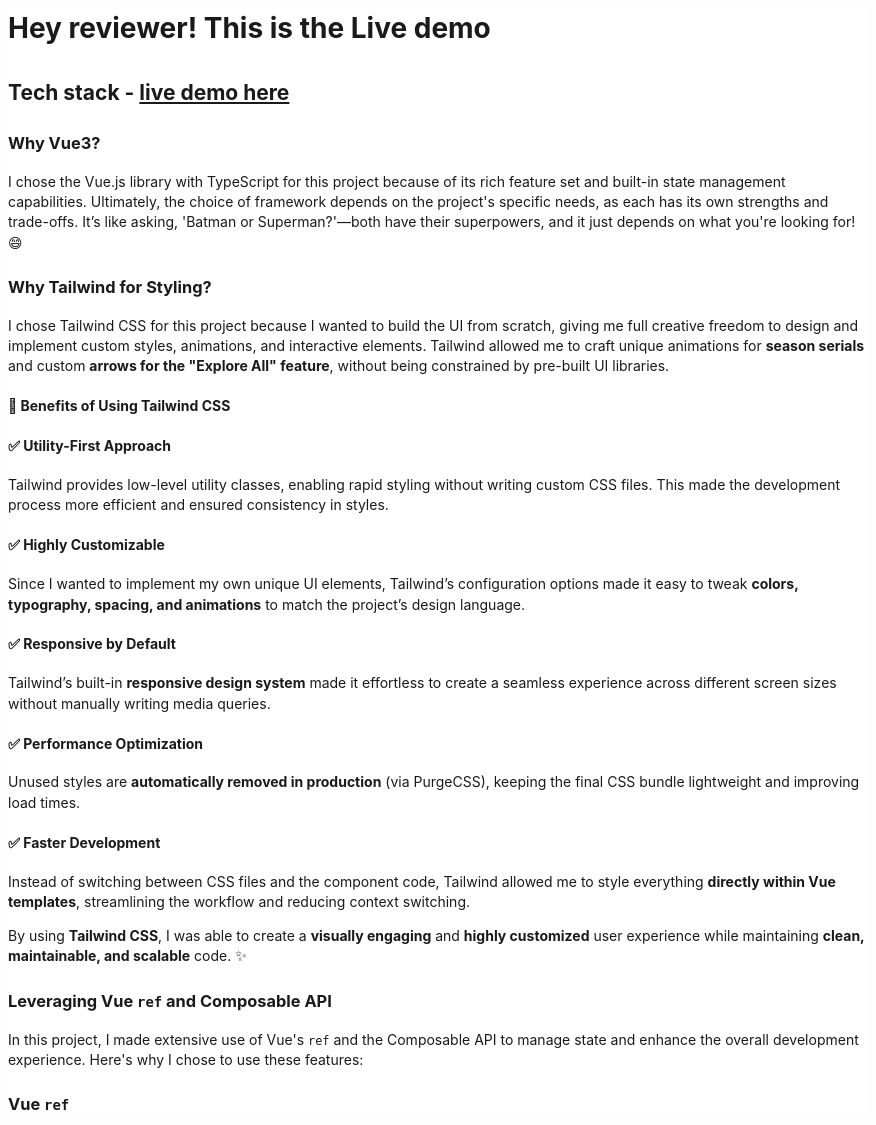 # Hey reviewer! This is the  Live demo

## Tech stack - [live demo here](https://grand-buttercream-53409f.netlify.app/)

### Why Vue3?

I chose the Vue.js library with TypeScript for this project because of its rich feature set and built-in state management capabilities. Ultimately, the choice of framework depends on the project's specific needs, as each has its own strengths and trade-offs. It’s like asking, 'Batman or Superman?'—both have their superpowers, and it just depends on what you're looking for! 😄

### Why Tailwind for Styling? 

I chose Tailwind CSS for this project because I wanted to build the UI from scratch, giving me full creative freedom to design and implement custom styles, animations, and interactive elements. Tailwind allowed me to craft unique animations for **season serials** and custom **arrows for the "Explore All" feature**, without being constrained by pre-built UI libraries.

#### 🚀 Benefits of Using Tailwind CSS  

#### ✅ Utility-First Approach  
Tailwind provides low-level utility classes, enabling rapid styling without writing custom CSS files. This made the development process more efficient and ensured consistency in styles.

#### ✅ Highly Customizable  
Since I wanted to implement my own unique UI elements, Tailwind’s configuration options made it easy to tweak **colors, typography, spacing, and animations** to match the project’s design language.

#### ✅ Responsive by Default  
Tailwind’s built-in **responsive design system** made it effortless to create a seamless experience across different screen sizes without manually writing media queries.

#### ✅ Performance Optimization  
Unused styles are **automatically removed in production** (via PurgeCSS), keeping the final CSS bundle lightweight and improving load times.

#### ✅ Faster Development  
Instead of switching between CSS files and the component code, Tailwind allowed me to style everything **directly within Vue templates**, streamlining the workflow and reducing context switching.

By using **Tailwind CSS**, I was able to create a **visually engaging** and **highly customized** user experience while maintaining **clean, maintainable, and scalable** code. ✨



### Leveraging Vue `ref` and Composable API

In this project, I made extensive use of Vue's `ref` and the Composable API to manage state and enhance the overall development experience. Here's why I chose to use these features:

### Vue `ref`
